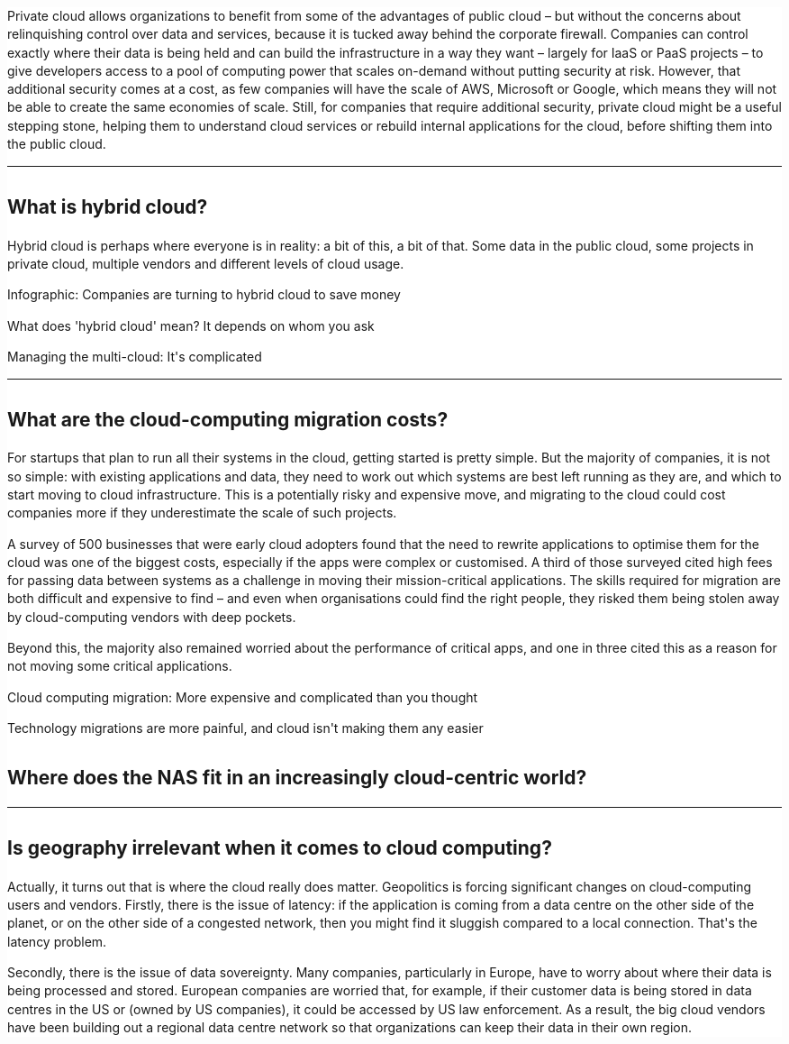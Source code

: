 <p>Private cloud allows organizations to benefit from some of the advantages of public cloud – but without the concerns about relinquishing control over data and services, because it is tucked away behind the corporate firewall. Companies can control exactly where their data is being held and can build the infrastructure in a way they want – largely for IaaS or PaaS projects – to give developers access to a pool of computing power that scales on-demand without putting security at risk. However, that additional security comes at a cost, as few companies will have the scale of AWS, Microsoft or Google, which means they will not be able to create the same economies of scale. Still, for companies that require additional security, private cloud might be a useful stepping stone, helping them to understand cloud services or rebuild internal applications for the cloud, before shifting them into the public cloud.</p>
<hr/>
  <h2>What is hybrid cloud?</h2>
<p>Hybrid cloud is perhaps where everyone is in reality: a bit of this, a bit of that. Some data in the public cloud, some projects in private cloud, multiple vendors and different levels of cloud usage. </p>

  <p>Infographic: Companies are turning to hybrid cloud to save money</p>
  <p>What does 'hybrid cloud' mean? It depends on whom you ask</p>
  <p>Managing the multi-cloud: It's complicated</p>
  <hr/>
  <h2>What are the cloud-computing migration costs?</h2>
<p>For startups that plan to run all their systems in the cloud, getting started is pretty simple. But the majority of companies, it is not so simple: with existing applications and data, they need to work out which systems are best left running as they are, and which to start moving to cloud infrastructure. This is a potentially risky and expensive move, and migrating to the cloud could cost companies more if they underestimate the scale of such projects.</p>

<p>A survey of 500 businesses that were early cloud adopters found that the need to rewrite applications to optimise them for the cloud was one of the biggest costs, especially if the apps were complex or customised. A third of those surveyed cited high fees for passing data between systems as a challenge in moving their mission-critical applications. The skills required for migration are both difficult and expensive to find – and even when organisations could find the right people, they risked them being stolen away by cloud-computing vendors with deep pockets.</p>

<p>Beyond this, the majority also remained worried about the performance of critical apps, and one in three cited this as a reason for not moving some critical applications.</p>

  <p>Cloud computing migration: More expensive and complicated than you thought</p>
  <p>Technology migrations are more painful, and cloud isn't making them any easier</p>
  <h2>Where does the NAS fit in an increasingly cloud-centric world?</h2>
  <hr/>
<h2>Is geography irrelevant when it comes to cloud computing?</h2>
<p>Actually, it turns out that is where the cloud really does matter. Geopolitics is forcing significant changes on cloud-computing users and vendors. Firstly, there is the issue of latency: if the application is coming from a data centre on the other side of the planet, or on the other side of a congested network, then you might find it sluggish compared to a local connection. That's the latency problem.</p>

<p>Secondly, there is the issue of data sovereignty. Many companies, particularly in Europe, have to worry about where their data is being processed and stored. European companies are worried that, for example, if their customer data is being stored in data centres in the US or (owned by US companies), it could be accessed by US law enforcement. As a result, the big cloud vendors have been building out a regional data centre network so that organizations can keep their data in their own region.</p>
